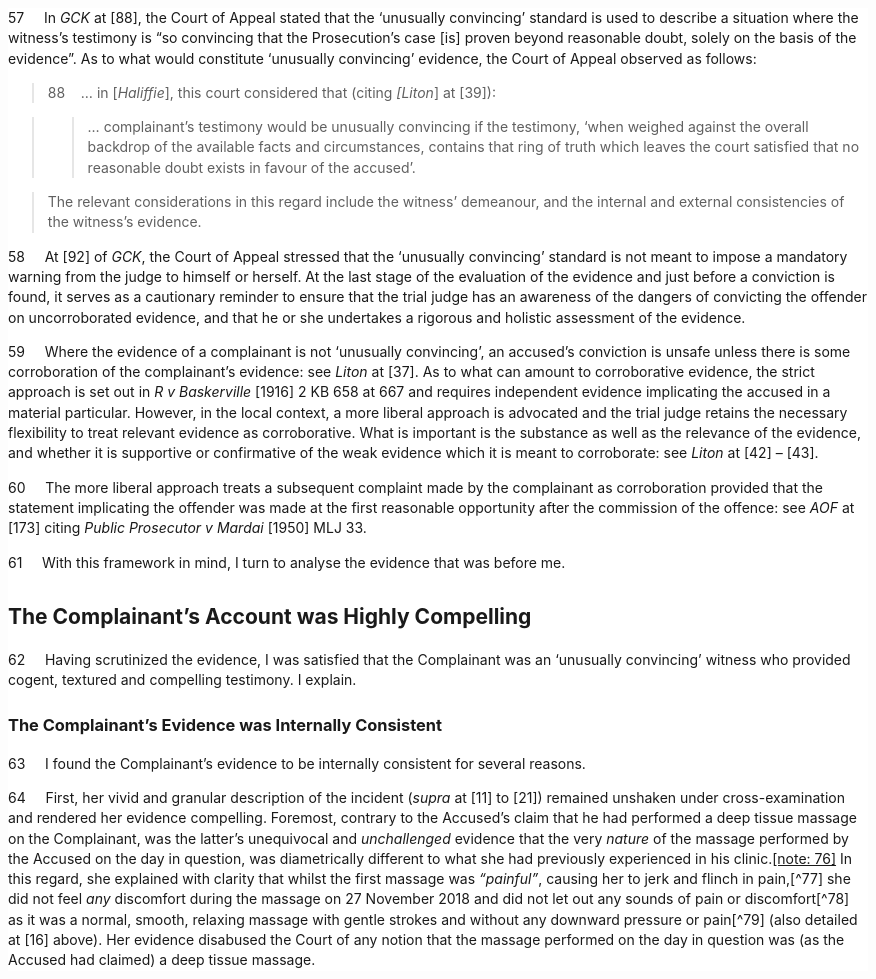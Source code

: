 57     In _GCK_ at \[88\], the Court of Appeal stated that the ‘unusually convincing’ standard is used to describe a situation where the witness’s testimony is “so convincing that the Prosecution’s case \[is\] proven beyond reasonable doubt, solely on the basis of the evidence”. As to what would constitute ‘unusually convincing’ evidence, the Court of Appeal observed as follows:

> 88    … in \[_Haliffie_\], this court considered that (citing _\[Liton_\] at \[39\]):

>> … complainant’s testimony would be unusually convincing if the testimony, ‘when weighed against the overall backdrop of the available facts and circumstances, contains that ring of truth which leaves the court satisfied that no reasonable doubt exists in favour of the accused’.

> The relevant considerations in this regard include the witness’ demeanour, and the internal and external consistencies of the witness’s evidence.

58     At \[92\] of _GCK_, the Court of Appeal stressed that the ‘unusually convincing’ standard is not meant to impose a mandatory warning from the judge to himself or herself. At the last stage of the evaluation of the evidence and just before a conviction is found, it serves as a cautionary reminder to ensure that the trial judge has an awareness of the dangers of convicting the offender on uncorroborated evidence, and that he or she undertakes a rigorous and holistic assessment of the evidence.

59     Where the evidence of a complainant is not ‘unusually convincing’, an accused’s conviction is unsafe unless there is some corroboration of the complainant’s evidence: see _Liton_ at \[37\]. As to what can amount to corroborative evidence, the strict approach is set out in _R v Baskerville_ <span class="citation">\[1916\] 2 KB 658</span> at 667 and requires independent evidence implicating the accused in a material particular. However, in the local context, a more liberal approach is advocated and the trial judge retains the necessary flexibility to treat relevant evidence as corroborative. What is important is the substance as well as the relevance of the evidence, and whether it is supportive or confirmative of the weak evidence which it is meant to corroborate: see _Liton_ at \[42\] – \[43\].

60     The more liberal approach treats a subsequent complaint made by the complainant as corroboration provided that the statement implicating the offender was made at the first reasonable opportunity after the commission of the offence: see _AOF_ at \[173\] citing _Public Prosecutor v Mardai_ <span class="citation">\[1950\] MLJ 33</span>.

61     With this framework in mind, I turn to analyse the evidence that was before me.

## The Complainant’s Account was Highly Compelling

62     Having scrutinized the evidence, I was satisfied that the Complainant was an ‘unusually convincing’ witness who provided cogent, textured and compelling testimony. I explain.

### The Complainant’s Evidence was Internally Consistent

63     I found the Complainant’s evidence to be internally consistent for several reasons.

64     First, her vivid and granular description of the incident (_supra_ at \[11\] to \[21\]) remained unshaken under cross-examination and rendered her evidence compelling. Foremost, contrary to the Accused’s claim that he had performed a deep tissue massage on the Complainant, was the latter’s unequivocal and _unchallenged_ evidence that the very _nature_ of the massage performed by the Accused on the day in question, was diametrically different to what she had previously experienced in his clinic.[\[note: 76\]](#Ftn_76) In this regard, she explained with clarity that whilst the first massage was _“painful”_, causing her to jerk and flinch in pain,[^77] she did not feel _any_ discomfort during the massage on 27 November 2018 and did not let out any sounds of pain or discomfort[^78] as it was a normal, smooth, relaxing massage with gentle strokes and without any downward pressure or pain[^79] (also detailed at \[16\] above). Her evidence disabused the Court of any notion that the massage performed on the day in question was (as the Accused had claimed) a deep tissue massage.
